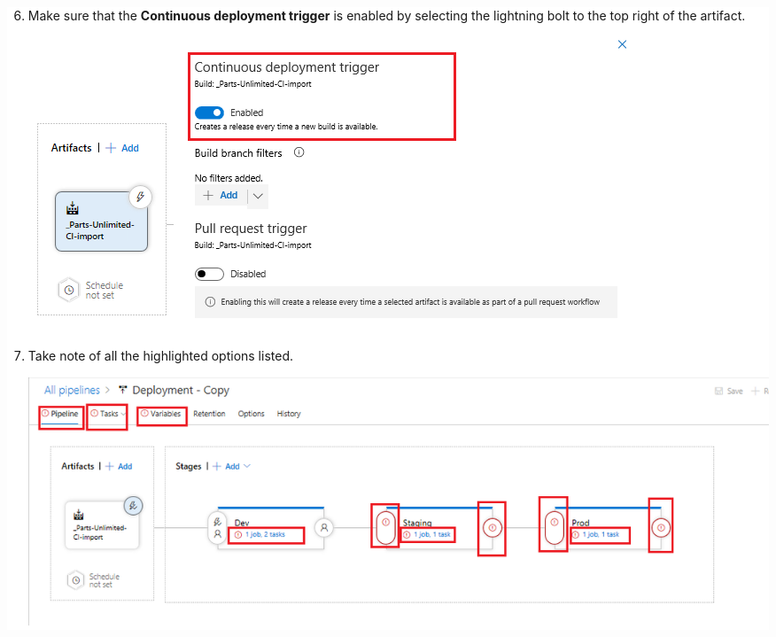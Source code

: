 6. Make sure that the **Continuous deployment trigger** is enabled by selecting the lightning bolt to the top right of the artifact. 

	![](../assets/cicdquickstart-jan2018/AT05a.png)
	![](../assets/cicdquickstart-jan2018/AT06a.png) 

7. Take note of all the highlighted options listed.

	![](../assets/cicdquickstart-jan2018/cdshot3a.png)
